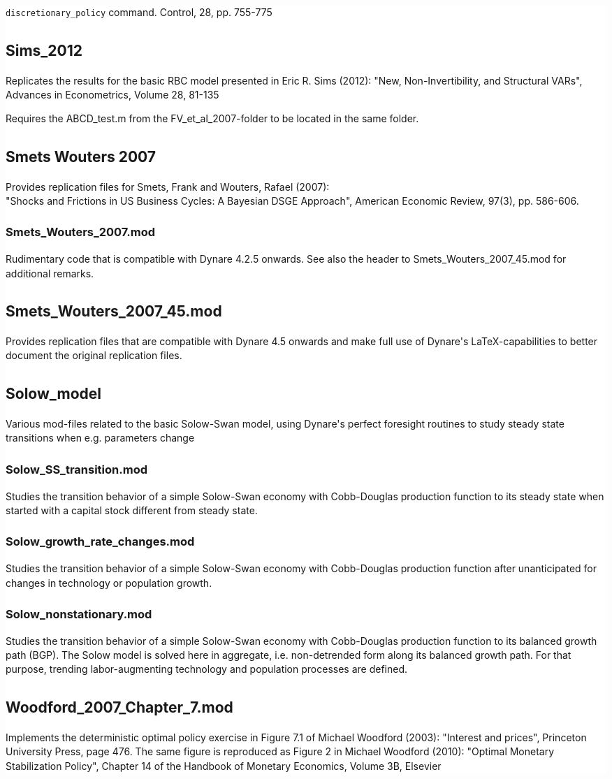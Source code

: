 ```discretionary_policy``` command.
Control, 28, pp. 755-775 

## Sims_2012 

Replicates the results for the basic RBC model presented in Eric R. Sims 
(2012): "New, Non-Invertibility, and Structural VARs", Advances in 
Econometrics, Volume 28, 81-135 

Requires the ABCD_test.m from the FV_et_al_2007-folder to be located in the 
same folder. 

## Smets Wouters 2007

Provides replication files for Smets, Frank and Wouters, Rafael (2007):  
"Shocks and Frictions in US Business Cycles: A Bayesian DSGE Approach", 
American Economic Review, 97(3), pp. 586-606.

### Smets_Wouters_2007.mod 

Rudimentary code that is compatible with Dynare 4.2.5 onwards. See also the
header to Smets_Wouters_2007_45.mod for additional remarks.

## Smets_Wouters_2007_45.mod 

Provides replication files that are compatible with Dynare 
4.5 onwards and make full use of Dynare's LaTeX-capabilities to better 
document the original replication files. 

## Solow_model

Various mod-files related to the basic Solow-Swan model, using Dynare's perfect
foresight routines to study steady state transitions when e.g. parameters change

### Solow_SS_transition.mod 
Studies the transition behavior of a simple Solow-Swan economy with Cobb-Douglas 
production function to its steady state when started with a capital stock different
from steady state.

### Solow_growth_rate_changes.mod 
Studies the transition behavior of a simple Solow-Swan economy with Cobb-Douglas production 
function after unanticipated for changes in technology or population growth. 

### Solow_nonstationary.mod 
Studies the transition behavior of a simple Solow-Swan economy with Cobb-Douglas production 
function to its balanced growth path (BGP). The Solow model is solved here in aggregate, 
i.e. non-detrended form along its balanced growth path. For that purpose, trending labor-augmenting
technology and population processes are defined.

## Woodford_2007_Chapter_7.mod

Implements the deterministic optimal policy exercise in Figure 7.1 of Michael Woodford (2003): 
"Interest and prices", Princeton University Press, page 476. The same figure is reproduced as 
Figure 2 in Michael Woodford (2010): "Optimal Monetary Stabilization Policy", Chapter 14 of the 
Handbook of Monetary Economics, Volume 3B, Elsevier
